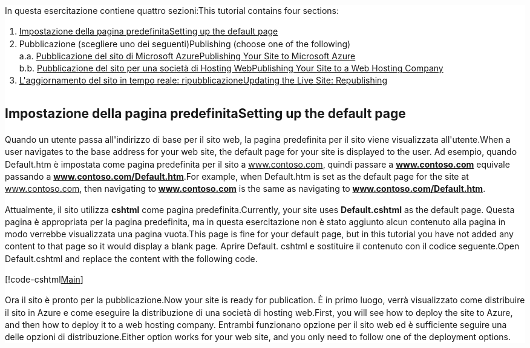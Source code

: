 <span data-ttu-id="e1334-127">In questa esercitazione contiene quattro sezioni:</span><span class="sxs-lookup"><span data-stu-id="e1334-127">This tutorial contains four sections:</span></span>

1. [<span data-ttu-id="e1334-128">Impostazione della pagina predefinita</span><span class="sxs-lookup"><span data-stu-id="e1334-128">Setting up the default page</span></span>](#defaultpage)
2. <span data-ttu-id="e1334-129">Pubblicazione (scegliere uno dei seguenti)</span><span class="sxs-lookup"><span data-stu-id="e1334-129">Publishing (choose one of the following)</span></span>  
 <span data-ttu-id="e1334-130">a.</span><span class="sxs-lookup"><span data-stu-id="e1334-130">a.</span></span> [<span data-ttu-id="e1334-131">Pubblicazione del sito di Microsoft Azure</span><span class="sxs-lookup"><span data-stu-id="e1334-131">Publishing Your Site to Microsoft Azure</span></span>](#azure)  
 <span data-ttu-id="e1334-132">b.</span><span class="sxs-lookup"><span data-stu-id="e1334-132">b.</span></span> [<span data-ttu-id="e1334-133">Pubblicazione del sito per una società di Hosting Web</span><span class="sxs-lookup"><span data-stu-id="e1334-133">Publishing Your Site to a Web Hosting Company</span></span>](#host)
3. [<span data-ttu-id="e1334-134">L'aggiornamento del sito in tempo reale: ripubblicazione</span><span class="sxs-lookup"><span data-stu-id="e1334-134">Updating the Live Site: Republishing</span></span>](#update)

<a id="defaultpage"></a>
## <a name="setting-up-the-default-page"></a><span data-ttu-id="e1334-135">Impostazione della pagina predefinita</span><span class="sxs-lookup"><span data-stu-id="e1334-135">Setting up the default page</span></span>

<span data-ttu-id="e1334-136">Quando un utente passa all'indirizzo di base per il sito web, la pagina predefinita per il sito viene visualizzata all'utente.</span><span class="sxs-lookup"><span data-stu-id="e1334-136">When a user navigates to the base address for your web site, the default page for your site is displayed to the user.</span></span> <span data-ttu-id="e1334-137">Ad esempio, quando Default.htm è impostata come pagina predefinita per il sito a www.contoso.com, quindi passare a <strong>www.contoso.com</strong> equivale passando a <strong>www.contoso.com/Default.htm</strong>.</span><span class="sxs-lookup"><span data-stu-id="e1334-137">For example, when Default.htm is set as the default page for the site at www.contoso.com, then navigating to <strong>www.contoso.com</strong> is the same as navigating to <strong>www.contoso.com/Default.htm</strong>.</span></span>

<span data-ttu-id="e1334-138">Attualmente, il sito utilizza **cshtml** come pagina predefinita.</span><span class="sxs-lookup"><span data-stu-id="e1334-138">Currently, your site uses **Default.cshtml** as the default page.</span></span> <span data-ttu-id="e1334-139">Questa pagina è appropriata per la pagina predefinita, ma in questa esercitazione non è stato aggiunto alcun contenuto alla pagina in modo verrebbe visualizzata una pagina vuota.</span><span class="sxs-lookup"><span data-stu-id="e1334-139">This page is fine for your default page, but in this tutorial you have not added any content to that page so it would display a blank page.</span></span> <span data-ttu-id="e1334-140">Aprire Default. cshtml e sostituire il contenuto con il codice seguente.</span><span class="sxs-lookup"><span data-stu-id="e1334-140">Open Default.cshtml and replace the content with the following code.</span></span>

[!code-cshtml[Main](publishing/samples/sample1.cshtml)]

<span data-ttu-id="e1334-141">Ora il sito è pronto per la pubblicazione.</span><span class="sxs-lookup"><span data-stu-id="e1334-141">Now your site is ready for publication.</span></span> <span data-ttu-id="e1334-142">È in primo luogo, verrà visualizzato come distribuire il sito in Azure e come eseguire la distribuzione di una società di hosting web.</span><span class="sxs-lookup"><span data-stu-id="e1334-142">First, you will see how to deploy the site to Azure, and then how to deploy it to a web hosting company.</span></span> <span data-ttu-id="e1334-143">Entrambi funzionano opzione per il sito web ed è sufficiente seguire una delle opzioni di distribuzione.</span><span class="sxs-lookup"><span data-stu-id="e1334-143">Either option works for your web site, and you only need to follow one of the deployment options.</span></span>
